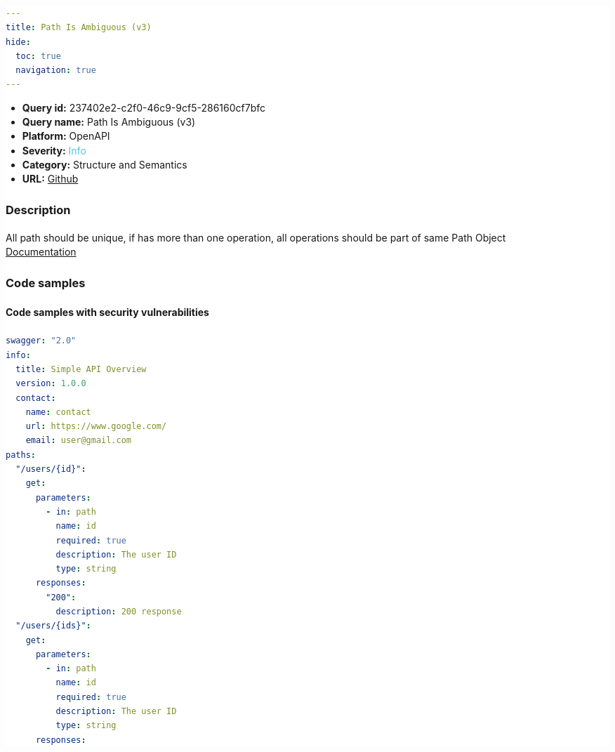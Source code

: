```yaml
---
title: Path Is Ambiguous (v3)
hide:
  toc: true
  navigation: true
---
```


<style>
  .highlight .hll {
    background-color: #ff171742;
  }
  .md-content {
    max-width: 1100px;
    margin: 0 auto;
  }
</style>

-   **Query id:** 237402e2-c2f0-46c9-9cf5-286160cf7bfc
-   **Query name:** Path Is Ambiguous (v3)
-   **Platform:** OpenAPI
-   **Severity:** <span style="color:#5bc0de">Info</span>
-   **Category:** Structure and Semantics
-   **URL:** [Github](https://github.com/Checkmarx/kics/tree/master/assets/queries/openAPI/general/path_ambiguous)

### Description
All path should be unique, if has more than one operation, all operations should be part of same Path Object<br>
[Documentation](https://swagger.io/specification/#path-item-object)

### Code samples
#### Code samples with security vulnerabilities
```yaml title="Positive test num. 1 - yaml file" hl_lines="10 21"
swagger: "2.0"
info:
  title: Simple API Overview
  version: 1.0.0
  contact:
    name: contact
    url: https://www.google.com/
    email: user@gmail.com
paths:
  "/users/{id}":
    get:
      parameters:
        - in: path
          name: id
          required: true
          description: The user ID
          type: string
      responses:
        "200":
          description: 200 response
  "/users/{ids}":
    get:
      parameters:
        - in: path
          name: id
          required: true
          description: The user ID
          type: string
      responses:
```